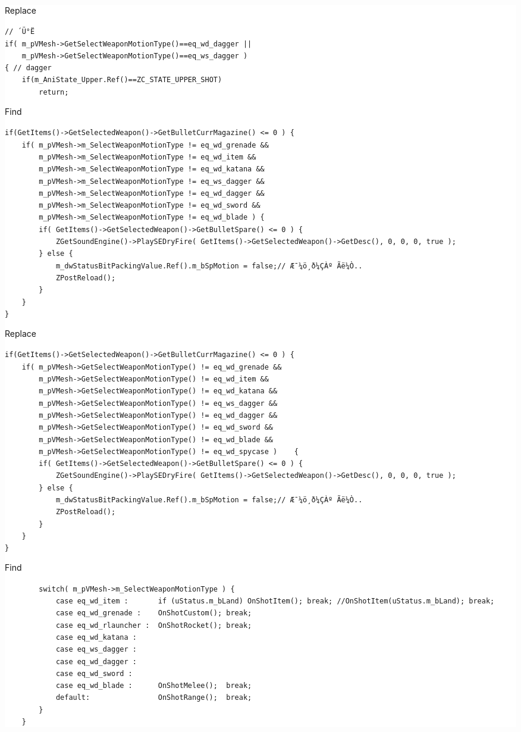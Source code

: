 Replace <br>

	// ´Ü°Ë
	if( m_pVMesh->GetSelectWeaponMotionType()==eq_wd_dagger ||
		m_pVMesh->GetSelectWeaponMotionType()==eq_ws_dagger ) 
	{ // dagger
		if(m_AniState_Upper.Ref()==ZC_STATE_UPPER_SHOT)
			return;

Find <br>

	if(GetItems()->GetSelectedWeapon()->GetBulletCurrMagazine() <= 0 ) {
		if( m_pVMesh->m_SelectWeaponMotionType != eq_wd_grenade && 
			m_pVMesh->m_SelectWeaponMotionType != eq_wd_item && 
			m_pVMesh->m_SelectWeaponMotionType != eq_wd_katana && 
			m_pVMesh->m_SelectWeaponMotionType != eq_ws_dagger && 
			m_pVMesh->m_SelectWeaponMotionType != eq_wd_dagger && 
			m_pVMesh->m_SelectWeaponMotionType != eq_wd_sword &&
			m_pVMesh->m_SelectWeaponMotionType != eq_wd_blade )	{
			if( GetItems()->GetSelectedWeapon()->GetBulletSpare() <= 0 ) {
				ZGetSoundEngine()->PlaySEDryFire( GetItems()->GetSelectedWeapon()->GetDesc(), 0, 0, 0, true );
			} else {
				m_dwStatusBitPackingValue.Ref().m_bSpMotion = false;// Æ¯¼ö¸ð¼ÇÀº Ãë¼Ò.. 
				ZPostReload();	
			}
		}
	}

Replace <br>

	if(GetItems()->GetSelectedWeapon()->GetBulletCurrMagazine() <= 0 ) {
		if( m_pVMesh->GetSelectWeaponMotionType() != eq_wd_grenade && 
			m_pVMesh->GetSelectWeaponMotionType() != eq_wd_item && 
			m_pVMesh->GetSelectWeaponMotionType() != eq_wd_katana && 
			m_pVMesh->GetSelectWeaponMotionType() != eq_ws_dagger && 
			m_pVMesh->GetSelectWeaponMotionType() != eq_wd_dagger && 
			m_pVMesh->GetSelectWeaponMotionType() != eq_wd_sword &&
			m_pVMesh->GetSelectWeaponMotionType() != eq_wd_blade &&
			m_pVMesh->GetSelectWeaponMotionType() != eq_wd_spycase )	{
			if( GetItems()->GetSelectedWeapon()->GetBulletSpare() <= 0 ) {
				ZGetSoundEngine()->PlaySEDryFire( GetItems()->GetSelectedWeapon()->GetDesc(), 0, 0, 0, true );
			} else {
				m_dwStatusBitPackingValue.Ref().m_bSpMotion = false;// Æ¯¼ö¸ð¼ÇÀº Ãë¼Ò.. 
				ZPostReload();	
			}
		}
	}

Find <br>

			switch( m_pVMesh->m_SelectWeaponMotionType ) {
				case eq_wd_item :		if (uStatus.m_bLand) OnShotItem(); break; //OnShotItem(uStatus.m_bLand); break;
				case eq_wd_grenade :	OnShotCustom();	break;		
				case eq_wd_rlauncher :	OnShotRocket();	break;
				case eq_wd_katana :
				case eq_ws_dagger :
				case eq_wd_dagger :
				case eq_wd_sword :
				case eq_wd_blade :		OnShotMelee();	break;
				default:				OnShotRange();	break;
			}
		}
